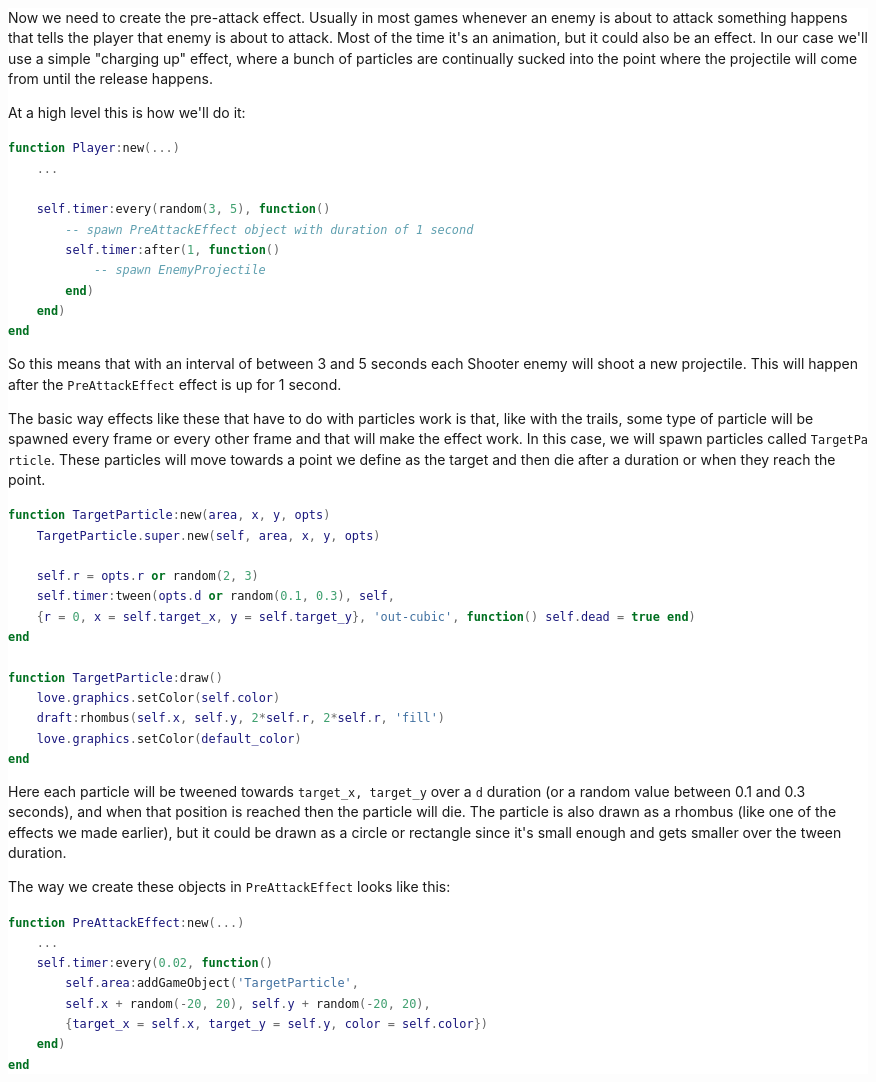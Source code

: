 </p>

Now we need to create the pre-attack effect. Usually in most games whenever an enemy is about to attack something happens that tells the player that enemy is about to attack. Most of the time it's an animation, but it could also be an effect. In our case we'll use a simple "charging up" effect, where a bunch of particles are continually sucked into the point where the projectile will come from until the release happens.

At a high level this is how we'll do it:

```lua
function Player:new(...)
    ...
  	
    self.timer:every(random(3, 5), function()
        -- spawn PreAttackEffect object with duration of 1 second
        self.timer:after(1, function()
            -- spawn EnemyProjectile
        end)
    end)
end
```

So this means that with an interval of between 3 and 5 seconds each Shooter enemy will shoot a new projectile. This will happen after the `PreAttackEffect` effect is up for 1 second.

The basic way effects like these that have to do with particles work is that, like with the trails, some type of particle will be spawned every frame or every other frame and that will make the effect work. In this case, we will spawn particles called `TargetParticle`. These particles will move towards a point we define as the target and then die after a duration or when they reach the point.

```lua
function TargetParticle:new(area, x, y, opts)
    TargetParticle.super.new(self, area, x, y, opts)

    self.r = opts.r or random(2, 3)
    self.timer:tween(opts.d or random(0.1, 0.3), self, 
    {r = 0, x = self.target_x, y = self.target_y}, 'out-cubic', function() self.dead = true end)
end

function TargetParticle:draw()
    love.graphics.setColor(self.color)
    draft:rhombus(self.x, self.y, 2*self.r, 2*self.r, 'fill')
    love.graphics.setColor(default_color)
end
```

Here each particle will be tweened towards `target_x, target_y` over a `d` duration (or a random value between 0.1 and 0.3 seconds), and when that position is reached then the particle will die. The particle is also drawn as a rhombus (like one of the effects we made earlier), but it could be drawn as a circle or rectangle since it's small enough and gets smaller over the tween duration.

The way we create these objects in `PreAttackEffect` looks like this:

```lua
function PreAttackEffect:new(...)
    ...
    self.timer:every(0.02, function()
        self.area:addGameObject('TargetParticle', 
        self.x + random(-20, 20), self.y + random(-20, 20), 
        {target_x = self.x, target_y = self.y, color = self.color})
    end)
end
```
